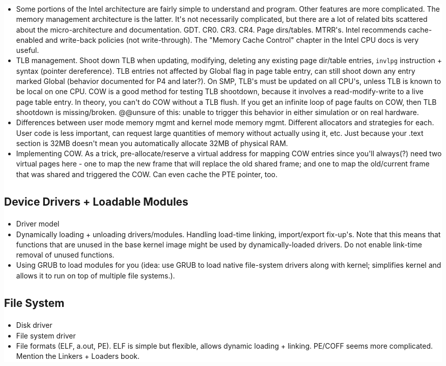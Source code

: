 - Some portions of the Intel architecture are fairly simple to understand
  and program.  Other features are more complicated.  The memory
  management architecture is the latter.  It's not necessarily
  complicated, but there are a lot of related bits scattered about the
  micro-architecture and documentation.  GDT.  CR0.  CR3.  CR4.  Page
  dirs/tables. MTRR's.  Intel recommends cache-enabled and write-back
  policies (not write-through).  The "Memory Cache Control" chapter in the
  Intel CPU docs is very useful.
- TLB management.  Shoot down TLB when updating, modifying, deleting any
  existing page dir/table entries, `invlpg` instruction + syntax (pointer
  dereference).  TLB entries not affected by Global flag in page table
  entry, can still shoot down any entry marked Global (behavior documented
  for P4 and later?).  On SMP, TLB's must be updated on all CPU's, unless
  TLB is known to be local on one CPU.  COW is a good method for testing
  TLB shootdown, because it involves a read-modify-write to a live page
  table entry.  In theory, you can't do COW without a TLB flush.  If you
  get an infinite loop of page faults on COW, then TLB shootdown is
  missing/broken.  @@unsure of this: unable to trigger this behavior in
  either simulation or on real hardware.
- Differences between user mode memory mgmt and kernel mode memory mgmt.
  Different allocators and strategies for each.  User code is less
  important, can request large quantities of memory without actually using
  it, etc.  Just because your .text section is 32MB doesn't mean you
  automatically allocate 32MB of physical RAM.
- Implementing COW.  As a trick, pre-allocate/reserve a virtual address for
  mapping COW entries since you'll always(?) need two virtual pages here -
  one to map the new frame that will replace the old shared frame; and one
  to map the old/current frame that was shared and triggered the COW.  Can
  even cache the PTE pointer, too.



## Device Drivers + Loadable Modules
- Driver model
- Dynamically loading + unloading drivers/modules.  Handling load-time
  linking, import/export fix-up's.  Note that this means that functions
  that are unused in the base kernel image might be used by
  dynamically-loaded drivers.  Do not enable link-time removal of unused
  functions.
- Using GRUB to load modules for you (idea: use GRUB to load native
  file-system drivers along with kernel; simplifies kernel and allows it
  to run on top of multiple file systems.).


## File System
- Disk driver
- File system driver
- File formats (ELF, a.out, PE).  ELF is simple but flexible, allows
  dynamic loading + linking.  PE/COFF seems more complicated.  Mention the
  Linkers + Loaders book.


